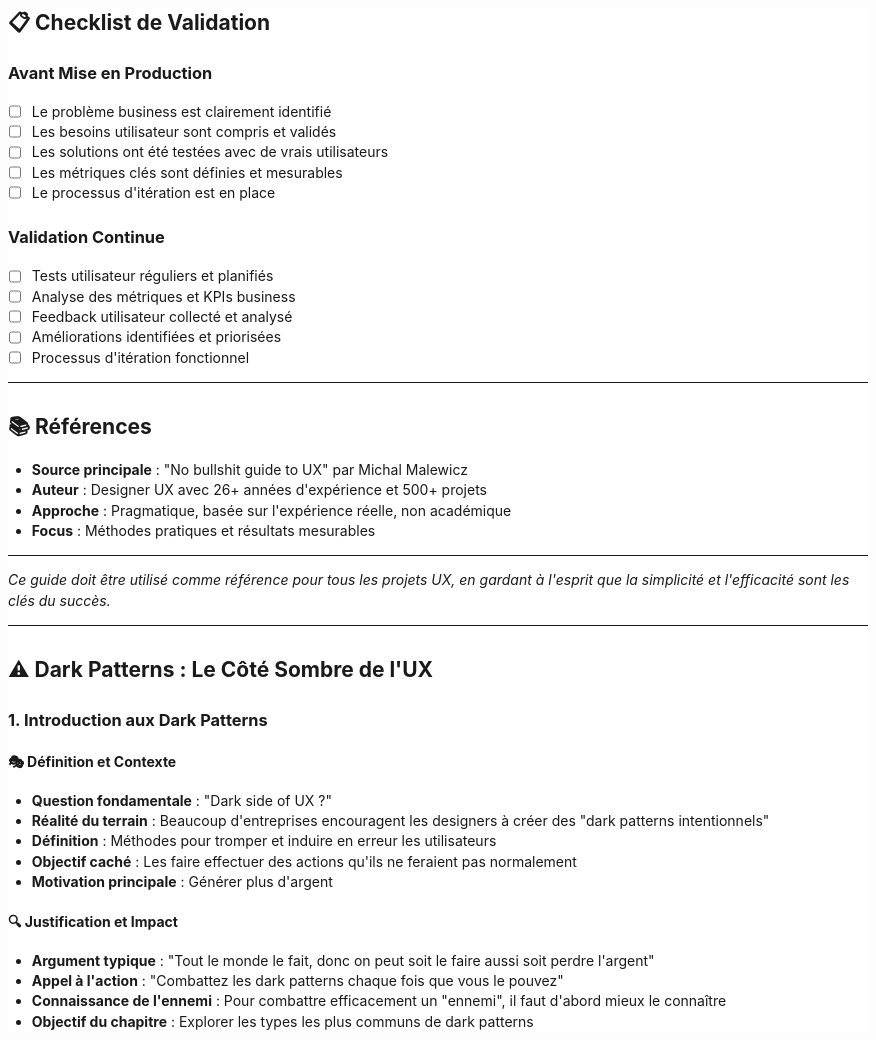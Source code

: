 ## 📋 Checklist de Validation

### Avant Mise en Production
- [ ] Le problème business est clairement identifié
- [ ] Les besoins utilisateur sont compris et validés
- [ ] Les solutions ont été testées avec de vrais utilisateurs
- [ ] Les métriques clés sont définies et mesurables
- [ ] Le processus d'itération est en place

### Validation Continue
- [ ] Tests utilisateur réguliers et planifiés
- [ ] Analyse des métriques et KPIs business
- [ ] Feedback utilisateur collecté et analysé
- [ ] Améliorations identifiées et priorisées
- [ ] Processus d'itération fonctionnel

---

## 📚 Références

- **Source principale** : "No bullshit guide to UX" par Michal Malewicz
- **Auteur** : Designer UX avec 26+ années d'expérience et 500+ projets
- **Approche** : Pragmatique, basée sur l'expérience réelle, non académique
- **Focus** : Méthodes pratiques et résultats mesurables

---

*Ce guide doit être utilisé comme référence pour tous les projets UX, en gardant à l'esprit que la simplicité et l'efficacité sont les clés du succès.*

---

## ⚠️ Dark Patterns : Le Côté Sombre de l'UX

### 1. Introduction aux Dark Patterns

#### 🎭 Définition et Contexte
- **Question fondamentale** : "Dark side of UX ?"
- **Réalité du terrain** : Beaucoup d'entreprises encouragent les designers à créer des "dark patterns intentionnels"
- **Définition** : Méthodes pour tromper et induire en erreur les utilisateurs
- **Objectif caché** : Les faire effectuer des actions qu'ils ne feraient pas normalement
- **Motivation principale** : Générer plus d'argent

#### 🔍 Justification et Impact
- **Argument typique** : "Tout le monde le fait, donc on peut soit le faire aussi soit perdre l'argent"
- **Appel à l'action** : "Combattez les dark patterns chaque fois que vous le pouvez"
- **Connaissance de l'ennemi** : Pour combattre efficacement un "ennemi", il faut d'abord mieux le connaître
- **Objectif du chapitre** : Explorer les types les plus communs de dark patterns
